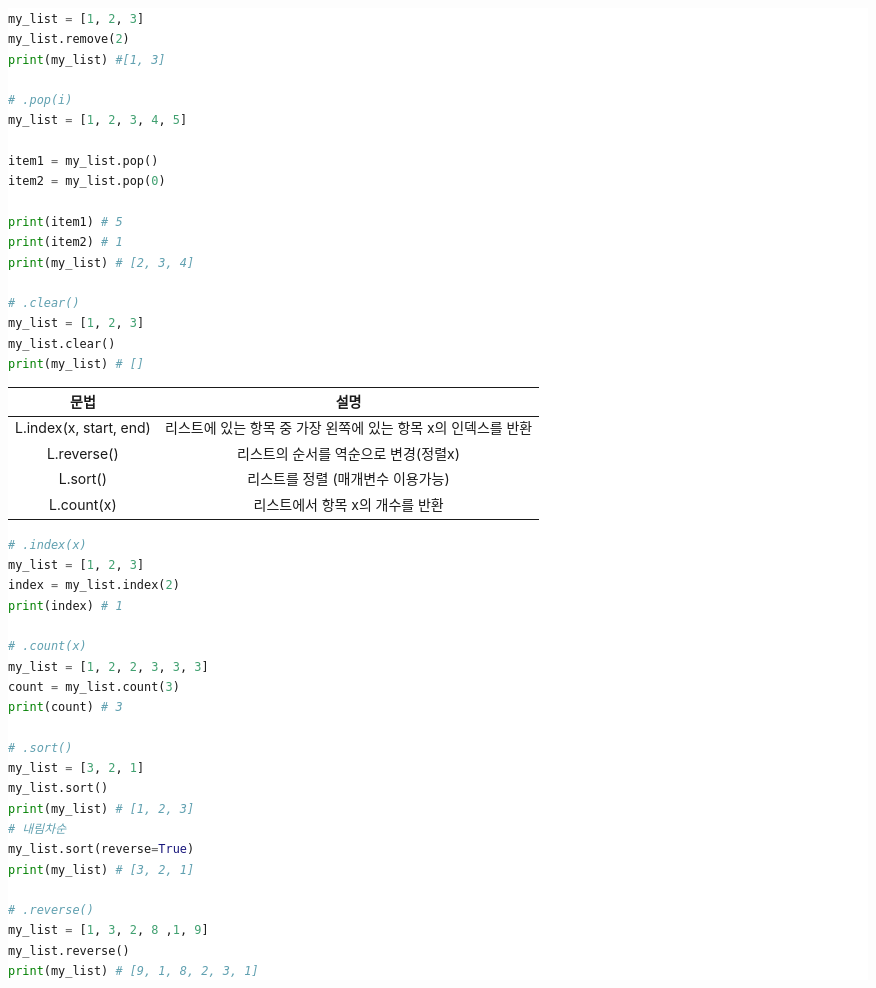 ```python
my_list = [1, 2, 3]
my_list.remove(2)
print(my_list) #[1, 3]

# .pop(i)
my_list = [1, 2, 3, 4, 5]

item1 = my_list.pop()
item2 = my_list.pop(0)

print(item1) # 5
print(item2) # 1
print(my_list) # [2, 3, 4]

# .clear()
my_list = [1, 2, 3]
my_list.clear()
print(my_list) # []
```

|문법|설명|
|:---:|:---:|
|L.index(x, start, end)|리스트에 있는 항목 중 가장 왼쪽에 있는 항목 x의 인덱스를 반환|
|L.reverse()|리스트의 순서를 역순으로 변경(정렬x)|
|L.sort()|리스트를 정렬 (매개변수 이용가능)|
|L.count(x)|리스트에서 항목 x의 개수를 반환|

```python
# .index(x)
my_list = [1, 2, 3]
index = my_list.index(2)
print(index) # 1

# .count(x)
my_list = [1, 2, 2, 3, 3, 3]
count = my_list.count(3)
print(count) # 3

# .sort()
my_list = [3, 2, 1]
my_list.sort()
print(my_list) # [1, 2, 3]
# 내림차순
my_list.sort(reverse=True)
print(my_list) # [3, 2, 1]

# .reverse()
my_list = [1, 3, 2, 8 ,1, 9]
my_list.reverse()
print(my_list) # [9, 1, 8, 2, 3, 1]
```
